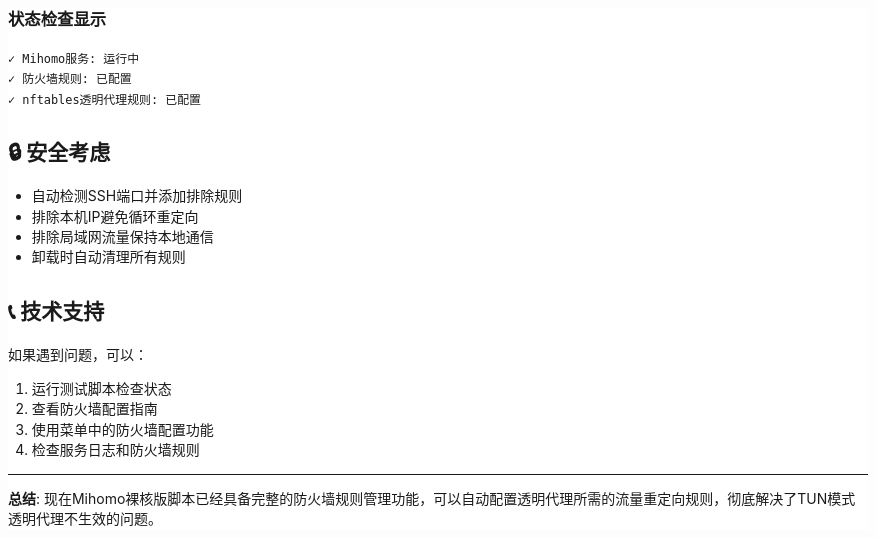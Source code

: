 ### 状态检查显示
```
✓ Mihomo服务: 运行中
✓ 防火墙规则: 已配置
✓ nftables透明代理规则: 已配置
```

## 🔒 安全考虑

- 自动检测SSH端口并添加排除规则
- 排除本机IP避免循环重定向
- 排除局域网流量保持本地通信
- 卸载时自动清理所有规则

## 📞 技术支持

如果遇到问题，可以：
1. 运行测试脚本检查状态
2. 查看防火墙配置指南
3. 使用菜单中的防火墙配置功能
4. 检查服务日志和防火墙规则

---

**总结**: 现在Mihomo裸核版脚本已经具备完整的防火墙规则管理功能，可以自动配置透明代理所需的流量重定向规则，彻底解决了TUN模式透明代理不生效的问题。 